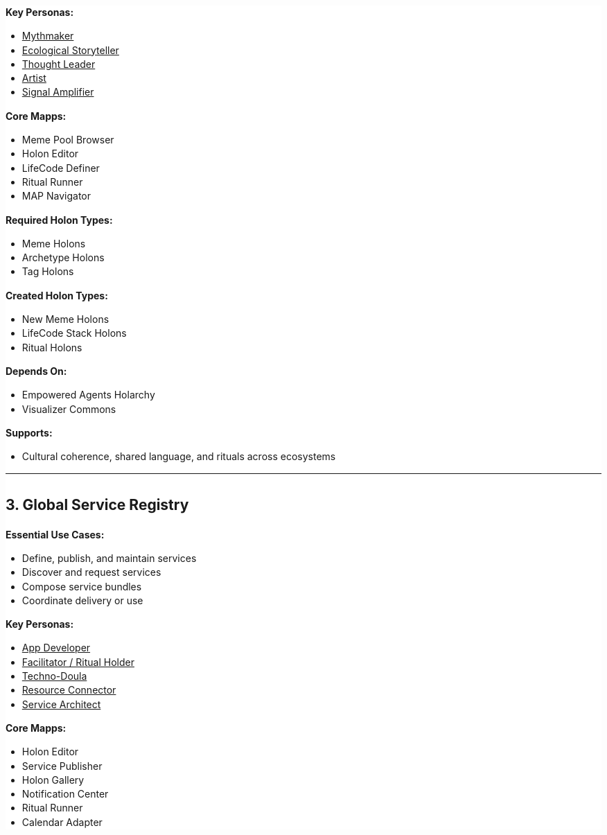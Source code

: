 **Key Personas:**
- [Mythmaker](personas.md#mythmaker)
- [Ecological Storyteller](personas.md#ecological-storyteller)
- [Thought Leader](personas.md#thought-leader)
- [Artist](personas.md#artist)
- [Signal Amplifier](personas.md#signal-amplifier)

**Core Mapps:**
- Meme Pool Browser
- Holon Editor
- LifeCode Definer
- Ritual Runner
- MAP Navigator

**Required Holon Types:**
- Meme Holons
- Archetype Holons
- Tag Holons

**Created Holon Types:**
- New Meme Holons
- LifeCode Stack Holons
- Ritual Holons

**Depends On:**
- Empowered Agents Holarchy
- Visualizer Commons

**Supports:**
- Cultural coherence, shared language, and rituals across ecosystems

---

## 3. Global Service Registry

**Essential Use Cases:**
- Define, publish, and maintain services
- Discover and request services
- Compose service bundles
- Coordinate delivery or use

**Key Personas:**
- [App Developer](personas.md#app-developer)
- [Facilitator / Ritual Holder](personas.md#ritual-holder)
- [Techno-Doula](personas.md#techno-doula)
- [Resource Connector](personas.md#resource-connector)
- [Service Architect](personas.md#service-architect)

**Core Mapps:**
- Holon Editor
- Service Publisher
- Holon Gallery
- Notification Center
- Ritual Runner
- Calendar Adapter
